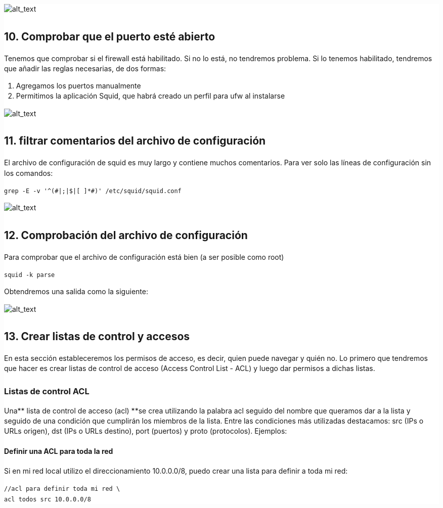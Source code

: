 
![alt_text](images/Proxy-squid3.png "image_tooltip")

## 10. Comprobar que el puerto esté abierto

Tenemos que comprobar si el firewall está habilitado. Si no lo está, no tendremos problema. Si lo tenemos habilitado, tendremos que añadir las reglas necesarias, de dos formas:

1. Agregamos los puertos manualmente
2. Permitimos la aplicación Squid, que habrá creado un perfil para ufw al instalarse

![alt_text](images/Proxy-squid4.png "image_tooltip")

## 11. filtrar comentarios del archivo de configuración

El archivo de configuración de squid es muy largo y contiene muchos comentarios. Para ver solo las líneas de configuración sin los comandos:

    grep -E -v '^(#|;|$|[ ]*#)' /etc/squid/squid.conf

![alt_text](images/Proxy-squid5.png "image_tooltip")

## 12. Comprobación del archivo de configuración

Para comprobar que el archivo de configuración está bien (a ser posible como root)

    squid -k parse

Obtendremos una salida como la siguiente:

![alt_text](images/Proxy-squid6.png "image_tooltip")

## 13. Crear listas de control y accesos

En esta sección estableceremos los permisos de acceso, es decir, quien puede navegar y quién no. Lo primero que tendremos que hacer es crear listas de control de acceso (Access Control List - ACL) y luego dar permisos a dichas listas.

### Listas de control ACL

Una** lista de control de acceso (acl) **se crea utilizando la palabra acl seguido del nombre que queramos dar a la lista y seguido de una condición que cumplirán los miembros de la lista. Entre las condiciones más utilizadas destacamos: src (IPs o URLs origen), dst (IPs o URLs destino), port (puertos) y proto (protocolos). Ejemplos:

#### Definir una ACL para toda la red

Si en mi red local utilizo el direccionamiento 10.0.0.0/8, puedo crear una lista para definir a toda mi red:

```
//acl para definir toda mi red \
acl todos src 10.0.0.0/8
```
